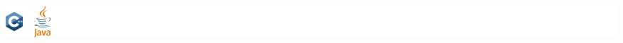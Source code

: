 <img src="https://github.com/AnasImloul/Leetcode-Solutions/blob/main/icons/c%2B%2B.svg" width="24px" align="center"/></a>&nbsp;&nbsp;&nbsp;&nbsp;<a href="./Median%20of%20Two%20Sorted%20Arrays/Median%20of%20Two%20Sorted%20Arrays.java"><img src="https://github.com/AnasImloul/Leetcode-Solutions/blob/main/icons/java.svg" width="24px" align="center"/>